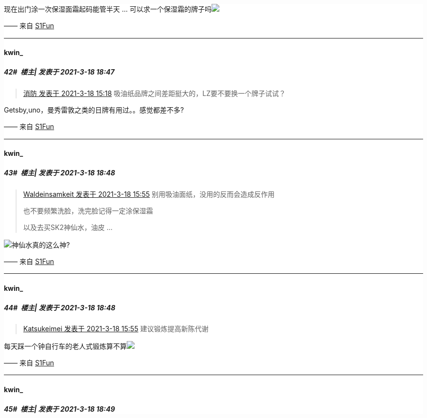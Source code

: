 现在出门涂一次保湿面霜起码能管半天 ...</blockquote>
可以求一个保湿霜的牌子吗<img src="https://static.saraba1st.com/image/smiley/face2017/043.png" referrerpolicy="no-referrer">

—— 来自 [S1Fun](https://s1fun.koalcat.com)


*****

####  kwin_  
##### 42#         楼主| 发表于 2021-3-18 18:47


<blockquote><a href="httphttps://bbs.saraba1st.com/2b/forum.php?mod=redirect&amp;goto=findpost&amp;pid=50664745&amp;ptid=1993782" target="_blank">消防 发表于 2021-3-18 15:18</a>
吸油纸品牌之间差距挺大的，LZ要不要换一个牌子试试？</blockquote>
Getsby,uno，曼秀雷敦之类的日牌有用过。。感觉都差不多?

—— 来自 [S1Fun](https://s1fun.koalcat.com)


*****

####  kwin_  
##### 43#         楼主| 发表于 2021-3-18 18:48


<blockquote><a href="httphttps://bbs.saraba1st.com/2b/forum.php?mod=redirect&amp;goto=findpost&amp;pid=50665171&amp;ptid=1993782" target="_blank">Waldeinsamkeit 发表于 2021-3-18 15:55</a>
别用吸油面纸，没用的反而会造成反作用

也不要频繁洗脸，洗完脸记得一定涂保湿霜

以及去买SK2神仙水，油皮 ...</blockquote>
<img src="https://static.saraba1st.com/image/smiley/face2017/078.png" referrerpolicy="no-referrer">神仙水真的这么神?

—— 来自 [S1Fun](https://s1fun.koalcat.com)


*****

####  kwin_  
##### 44#         楼主| 发表于 2021-3-18 18:48


<blockquote><a href="httphttps://bbs.saraba1st.com/2b/forum.php?mod=redirect&amp;goto=findpost&amp;pid=50665174&amp;ptid=1993782" target="_blank">Katsukeimei 发表于 2021-3-18 15:55</a>
建议锻炼提高新陈代谢</blockquote>
每天踩一个钟自行车的老人式锻炼算不算<img src="https://static.saraba1st.com/image/smiley/face2017/037.png" referrerpolicy="no-referrer">

—— 来自 [S1Fun](https://s1fun.koalcat.com)


*****

####  kwin_  
##### 45#         楼主| 发表于 2021-3-18 18:49
